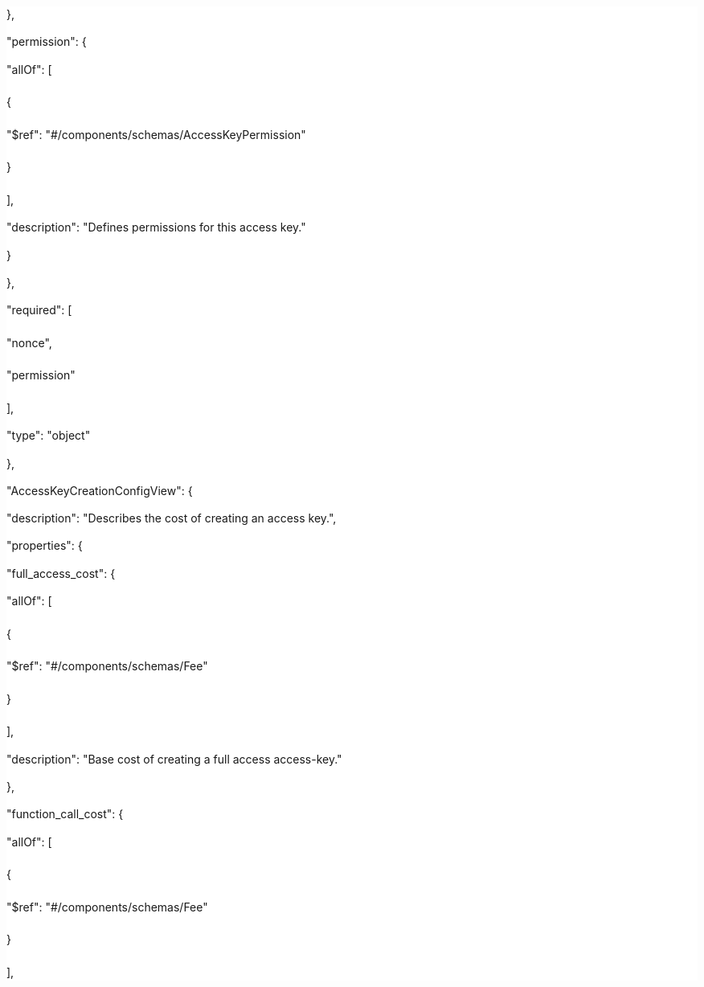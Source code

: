 },

"permission": {

"allOf": \[\
\
{\
\
"$ref": "#/components/schemas/AccessKeyPermission"\
\
}\
\
\],

"description": "Defines permissions for this access key."

}

},

"required": \[\
\
"nonce",\
\
"permission"\
\
\],

"type": "object"

},

"AccessKeyCreationConfigView": {

"description": "Describes the cost of creating an access key.",

"properties": {

"full\_access\_cost": {

"allOf": \[\
\
{\
\
"$ref": "#/components/schemas/Fee"\
\
}\
\
\],

"description": "Base cost of creating a full access access-key."

},

"function\_call\_cost": {

"allOf": \[\
\
{\
\
"$ref": "#/components/schemas/Fee"\
\
}\
\
\],
